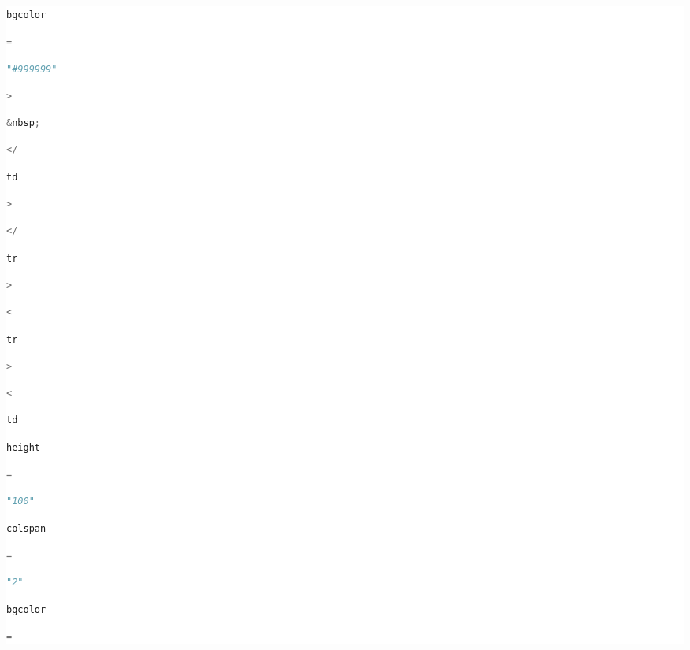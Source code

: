 ```python
bgcolor
```
```python
=
```
```python
"#999999"
```
```python
>
```
```python
&nbsp;
```
```python
</
```
```python
td
```
```python
>
```
```python
</
```
```python
tr
```
```python
>
```
```python
<
```
```python
tr
```
```python
>
```
```python
<
```
```python
td
```
```python
height
```
```python
=
```
```python
"100"
```
```python
colspan
```
```python
=
```
```python
"2"
```
```python
bgcolor
```
```python
=
```
```python
```